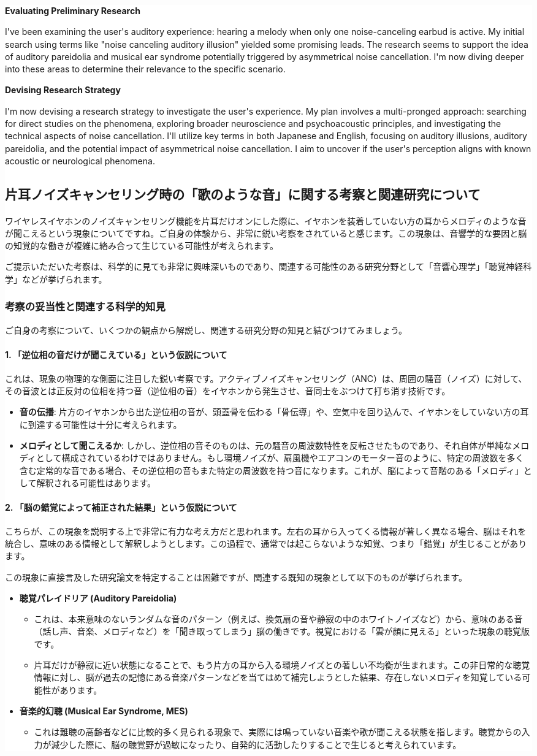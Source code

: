 **Evaluating Preliminary Research**

I've been examining the user's auditory experience: hearing a melody when only one noise-canceling earbud is active. My initial search using terms like "noise canceling auditory illusion" yielded some promising leads. The research seems to support the idea of auditory pareidolia and musical ear syndrome potentially triggered by asymmetrical noise cancellation. I'm now diving deeper into these areas to determine their relevance to the specific scenario.

**Devising Research Strategy**

I'm now devising a research strategy to investigate the user's experience. My plan involves a multi-pronged approach: searching for direct studies on the phenomena, exploring broader neuroscience and psychoacoustic principles, and investigating the technical aspects of noise cancellation. I'll utilize key terms in both Japanese and English, focusing on auditory illusions, auditory pareidolia, and the potential impact of asymmetrical noise cancellation. I aim to uncover if the user's perception aligns with known acoustic or neurological phenomena.

片耳ノイズキャンセリング時の「歌のような音」に関する考察と関連研究について
-------------------------------------

ワイヤレスイヤホンのノイズキャンセリング機能を片耳だけオンにした際に、イヤホンを装着していない方の耳からメロディのような音が聞こえるという現象についてですね。ご自身の体験から、非常に鋭い考察をされていると感じます。この現象は、音響学的な要因と脳の知覚的な働きが複雑に絡み合って生じている可能性が考えられます。

ご提示いただいた考察は、科学的に見ても非常に興味深いものであり、関連する可能性のある研究分野として「音響心理学」「聴覚神経科学」などが挙げられます。

### 考察の妥当性と関連する科学的知見

ご自身の考察について、いくつかの観点から解説し、関連する研究分野の知見と結びつけてみましょう。

#### 1\. 「逆位相の音だけが聞こえている」という仮説について

これは、現象の物理的な側面に注目した鋭い考察です。アクティブノイズキャンセリング（ANC）は、周囲の騒音（ノイズ）に対して、その音波とは正反対の位相を持つ音（逆位相の音）をイヤホンから発生させ、音同士をぶつけて打ち消す技術です。

*   **音の伝播**: 片方のイヤホンから出た逆位相の音が、頭蓋骨を伝わる「骨伝導」や、空気中を回り込んで、イヤホンをしていない方の耳に到達する可能性は十分に考えられます。
    
*   **メロディとして聞こえるか**: しかし、逆位相の音そのものは、元の騒音の周波数特性を反転させたものであり、それ自体が単純なメロディとして構成されているわけではありません。もし環境ノイズが、扇風機やエアコンのモーター音のように、特定の周波数を多く含む定常的な音である場合、その逆位相の音もまた特定の周波数を持つ音になります。これが、脳によって音階のある「メロディ」として解釈される可能性はあります。
    

#### 2\. 「脳の錯覚によって補正された結果」という仮説について

こちらが、この現象を説明する上で非常に有力な考え方だと思われます。左右の耳から入ってくる情報が著しく異なる場合、脳はそれを統合し、意味のある情報として解釈しようとします。この過程で、通常では起こらないような知覚、つまり「錯覚」が生じることがあります。

この現象に直接言及した研究論文を特定することは困難ですが、関連する既知の現象として以下のものが挙げられます。

*   **聴覚パレイドリア (Auditory Pareidolia)**
    
    *   これは、本来意味のないランダムな音のパターン（例えば、換気扇の音や静寂の中のホワイトノイズなど）から、意味のある音（話し声、音楽、メロディなど）を「聞き取ってしまう」脳の働きです。視覚における「雲が顔に見える」といった現象の聴覚版です。
        
    *   片耳だけが静寂に近い状態になることで、もう片方の耳から入る環境ノイズとの著しい不均衡が生まれます。この非日常的な聴覚情報に対し、脳が過去の記憶にある音楽パターンなどを当てはめて補完しようとした結果、存在しないメロディを知覚している可能性があります。
        
*   **音楽的幻聴 (Musical Ear Syndrome, MES)**
    
    *   これは難聴の高齢者などに比較的多く見られる現象で、実際には鳴っていない音楽や歌が聞こえる状態を指します。聴覚からの入力が減少した際に、脳の聴覚野が過敏になったり、自発的に活動したりすることで生じると考えられています。
        